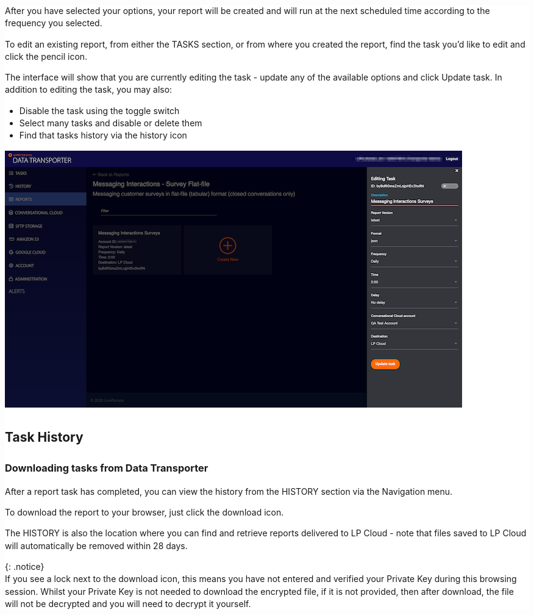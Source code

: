 After you have selected your options, your report will be created and will run at the next scheduled time according to the frequency you selected.

To edit an existing report, from either the TASKS section, or from where you created the report, find the task you’d like to edit and click the pencil icon.

The interface will show that you are currently editing the task - update any of the available options and click Update task. In addition to editing the task, you may also:

* Disable the task using the toggle switch
* Select many tasks and disable or delete them
* Find that tasks history via the history icon

![](/img/data-transporter7a.png)

## Task History

### Downloading tasks from Data Transporter

After a report task has completed, you can view the history from the HISTORY section via the Navigation menu.

To download the report to your browser, just click the download icon.

The HISTORY is also the location where you can find and retrieve reports delivered to LP Cloud - note that files saved to LP Cloud will automatically be removed within 28 days.

{: .notice}  
If you see a lock next to the download icon, this means you have not entered and verified your Private Key during this browsing session. Whilst your Private Key is not needed to download the encrypted file, if it is not provided, then after download, the file will not be decrypted and you will need to decrypt it yourself.
